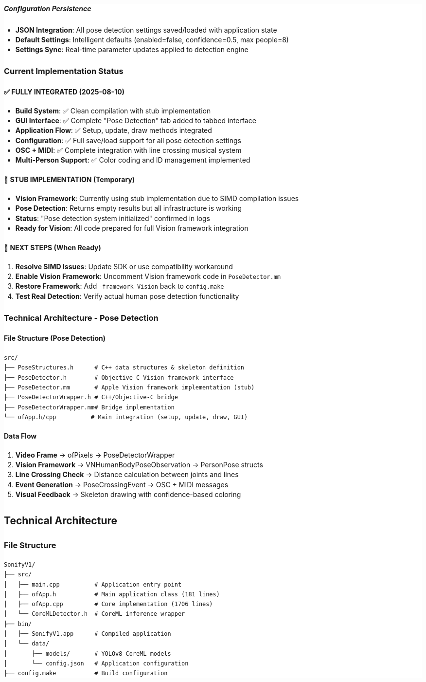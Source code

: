 ##### **Configuration Persistence**
- **JSON Integration**: All pose detection settings saved/loaded with application state
- **Default Settings**: Intelligent defaults (enabled=false, confidence=0.5, max people=8)
- **Settings Sync**: Real-time parameter updates applied to detection engine

### Current Implementation Status

#### ✅ **FULLY INTEGRATED** (2025-08-10)
- **Build System**: ✅ Clean compilation with stub implementation
- **GUI Interface**: ✅ Complete "Pose Detection" tab added to tabbed interface  
- **Application Flow**: ✅ Setup, update, draw methods integrated
- **Configuration**: ✅ Full save/load support for all pose detection settings
- **OSC + MIDI**: ✅ Complete integration with line crossing musical system
- **Multi-Person Support**: ✅ Color coding and ID management implemented

#### 🔄 **STUB IMPLEMENTATION** (Temporary)
- **Vision Framework**: Currently using stub implementation due to SIMD compilation issues
- **Pose Detection**: Returns empty results but all infrastructure is working
- **Status**: "Pose detection system initialized" confirmed in logs
- **Ready for Vision**: All code prepared for full Vision framework integration

#### 🎯 **NEXT STEPS** (When Ready)
1. **Resolve SIMD Issues**: Update SDK or use compatibility workaround
2. **Enable Vision Framework**: Uncomment Vision framework code in `PoseDetector.mm`
3. **Restore Framework**: Add `-framework Vision` back to `config.make`  
4. **Test Real Detection**: Verify actual human pose detection functionality

### Technical Architecture - Pose Detection

#### File Structure (Pose Detection)
```
src/
├── PoseStructures.h      # C++ data structures & skeleton definition
├── PoseDetector.h        # Objective-C Vision framework interface
├── PoseDetector.mm       # Apple Vision framework implementation (stub)
├── PoseDetectorWrapper.h # C++/Objective-C bridge
├── PoseDetectorWrapper.mm# Bridge implementation
└── ofApp.h/cpp          # Main integration (setup, update, draw, GUI)
```

#### Data Flow
1. **Video Frame** → ofPixels → PoseDetectorWrapper
2. **Vision Framework** → VNHumanBodyPoseObservation → PersonPose structs  
3. **Line Crossing Check** → Distance calculation between joints and lines
4. **Event Generation** → PoseCrossingEvent → OSC + MIDI messages
5. **Visual Feedback** → Skeleton drawing with confidence-based coloring

## Technical Architecture

### File Structure
```
SonifyV1/
├── src/
│   ├── main.cpp          # Application entry point
│   ├── ofApp.h           # Main application class (181 lines)
│   ├── ofApp.cpp         # Core implementation (1706 lines)
│   └── CoreMLDetector.h  # CoreML inference wrapper
├── bin/
│   ├── SonifyV1.app      # Compiled application
│   └── data/
│       ├── models/       # YOLOv8 CoreML models
│       └── config.json   # Application configuration
├── config.make           # Build configuration
```